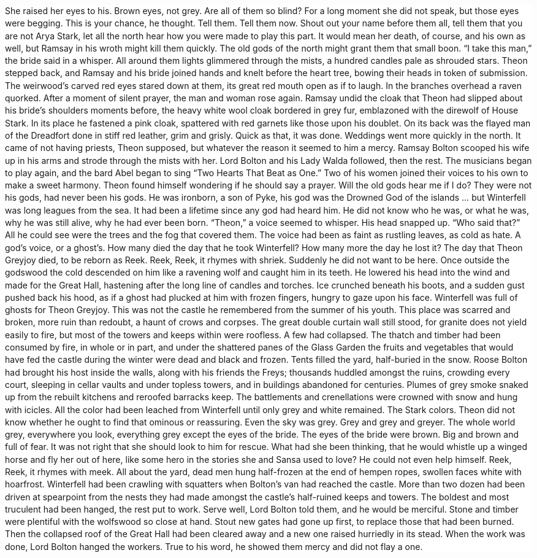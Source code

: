 She raised her eyes to his. Brown eyes, not grey. Are all of them so blind? For a long moment she did not speak, but those eyes were begging. This is your chance, he thought. Tell them. Tell them now. Shout out your name before them all, tell them that you are not Arya Stark, let all the north hear how you were made to play this part. It would mean her death, of course, and his own as well, but Ramsay in his wroth might kill them quickly. The old gods of the north might grant them that small boon.
“I take this man,” the bride said in a whisper.
All around them lights glimmered through the mists, a hundred candles pale as shrouded stars. Theon stepped back, and Ramsay and his bride joined hands and knelt before the heart tree, bowing their heads in token of submission. The weirwood’s carved red eyes stared down at them, its great red mouth open as if to laugh. In the branches overhead a raven quorked.
After a moment of silent prayer, the man and woman rose again. Ramsay undid the cloak that Theon had slipped about his bride’s shoulders moments before, the heavy white wool cloak bordered in grey fur, emblazoned with the direwolf of House Stark. In its place he fastened a pink cloak, spattered with red garnets like those upon his doublet. On its back was the flayed man of the Dreadfort done in stiff red leather, grim and grisly.
Quick as that, it was done. Weddings went more quickly in the north. It came of not having priests, Theon supposed, but whatever the reason it seemed to him a mercy. Ramsay Bolton scooped his wife up in his arms and strode through the mists with her. Lord Bolton and his Lady Walda followed, then the rest. The musicians began to play again, and the bard Abel began to sing “Two Hearts That Beat as One.” Two of his women joined their voices to his own to make a sweet harmony.
Theon found himself wondering if he should say a prayer. Will the old gods hear me if I do? They were not his gods, had never been his gods. He was ironborn, a son of Pyke, his god was the Drowned God of the islands … but Winterfell was long leagues from the sea. It had been a lifetime since any god had heard him. He did not know who he was, or what he was, why he was still alive, why he had ever been born.
“Theon,” a voice seemed to whisper.
His head snapped up. “Who said that?” All he could see were the trees and the fog that covered them. The voice had been as faint as rustling leaves, as cold as hate. A god’s voice, or a ghost’s. How many died the day that he took Winterfell? How many more the day he lost it? The day that Theon Greyjoy died, to be reborn as Reek. Reek, Reek, it rhymes with shriek.
Suddenly he did not want to be here.
Once outside the godswood the cold descended on him like a ravening wolf and caught him in its teeth. He lowered his head into the wind and made for the Great Hall, hastening after the long line of candles and torches. Ice crunched beneath his boots, and a sudden gust pushed back his hood, as if a ghost had plucked at him with frozen fingers, hungry to gaze upon his face.
Winterfell was full of ghosts for Theon Greyjoy.
This was not the castle he remembered from the summer of his youth. This place was scarred and broken, more ruin than redoubt, a haunt of crows and corpses. The great double curtain wall still stood, for granite does not yield easily to fire, but most of the towers and keeps within were roofless. A few had collapsed. The thatch and timber had been consumed by fire, in whole or in part, and under the shattered panes of the Glass Garden the fruits and vegetables that would have fed the castle during the winter were dead and black and frozen. Tents filled the yard, half-buried in the snow. Roose Bolton had brought his host inside the walls, along with his friends the Freys; thousands huddled amongst the ruins, crowding every court, sleeping in cellar vaults and under topless towers, and in buildings abandoned for centuries.
Plumes of grey smoke snaked up from the rebuilt kitchens and reroofed barracks keep. The battlements and crenellations were crowned with snow and hung with icicles. All the color had been leached from Winterfell until only grey and white remained. The Stark colors. Theon did not know whether he ought to find that ominous or reassuring. Even the sky was grey.
Grey and grey and greyer. The whole world grey, everywhere you look, everything grey except the eyes of the bride. The eyes of the bride were brown. Big and brown and full of fear. It was not right that she should look to him for rescue. What had she been thinking, that he would whistle up a winged horse and fly her out of here, like some hero in the stories she and Sansa used to love? He could not even help himself. Reek, Reek, it rhymes with meek.
All about the yard, dead men hung half-frozen at the end of hempen ropes, swollen faces white with hoarfrost. Winterfell had been crawling with squatters when Bolton’s van had reached the castle. More than two dozen had been driven at spearpoint from the nests they had made amongst the castle’s half-ruined keeps and towers. The boldest and most truculent had been hanged, the rest put to work. Serve well, Lord Bolton told them, and he would be merciful. Stone and timber were plentiful with the wolfswood so close at hand. Stout new gates had gone up first, to replace those that had been burned. Then the collapsed roof of the Great Hall had been cleared away and a new one raised hurriedly in its stead. When the work was done, Lord Bolton hanged the workers. True to his word, he showed them mercy and did not flay a one.